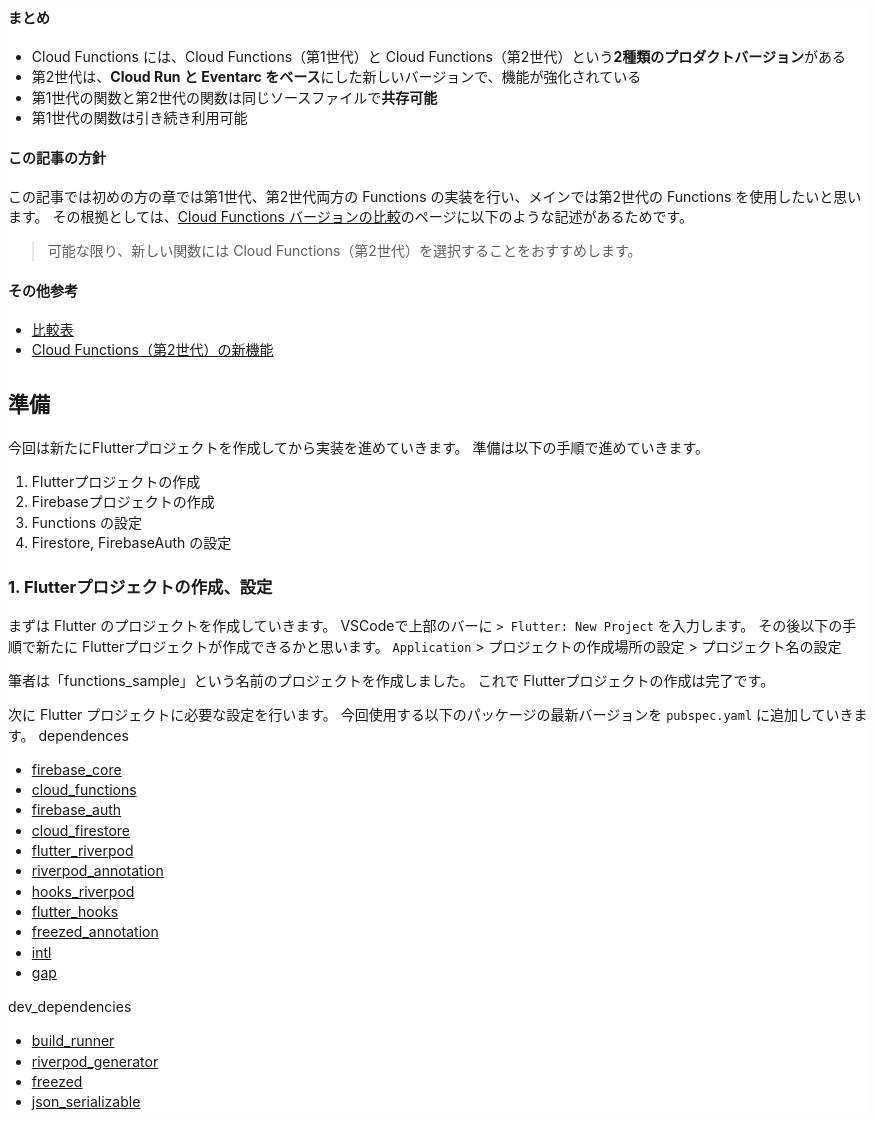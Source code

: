 #### まとめ
- Cloud Functions には、Cloud Functions（第1世代）と Cloud Functions（第2世代）という**2種類のプロダクトバージョン**がある
- 第2世代は、**Cloud Run と Eventarc をベース**にした新しいバージョンで、機能が強化されている
- 第1世代の関数と第2世代の関数は同じソースファイルで**共存可能**
- 第1世代の関数は引き続き利用可能

#### この記事の方針
この記事では初めの方の章では第1世代、第2世代両方の Functions の実装を行い、メインでは第2世代の Functions を使用したいと思います。
その根拠としては、[Cloud Functions バージョンの比較](https://firebase.google.com/docs/functions/version-comparison?hl=ja)のページに以下のような記述があるためです。
> 可能な限り、新しい関数には Cloud Functions（第2世代）を選択することをおすすめします。


#### その他参考
- [比較表](https://cloud.google.com/functions/docs/concepts/version-comparison?hl=ja#comparison-table)
- [Cloud Functions（第2世代）の新機能](https://cloud.google.com/functions/docs/concepts/version-comparison?hl=ja#new-in-2nd-gen)

## 準備
今回は新たにFlutterプロジェクトを作成してから実装を進めていきます。
準備は以下の手順で進めていきます。
1. Flutterプロジェクトの作成
2. Firebaseプロジェクトの作成
3. Functions の設定
4. Firestore, FirebaseAuth の設定

### 1. Flutterプロジェクトの作成、設定
まずは Flutter のプロジェクトを作成していきます。
VSCodeで上部のバーに `> Flutter: New Project` を入力します。
その後以下の手順で新たに Flutterプロジェクトが作成できるかと思います。
`Application` > プロジェクトの作成場所の設定 > プロジェクト名の設定

筆者は「functions_sample」という名前のプロジェクトを作成しました。
これで Flutterプロジェクトの作成は完了です。

次に Flutter プロジェクトに必要な設定を行います。
今回使用する以下のパッケージの最新バージョンを `pubspec.yaml` に追加していきます。
dependences
+ [firebase_core](https://pub.dev/packages/firebase_core)
+ [cloud_functions](https://pub.dev/packages/cloud_functions)
+ [firebase_auth](https://pub.dev/packages/firebase_auth)
+ [cloud_firestore](https://pub.dev/packages/cloud_firestore)
+ [flutter_riverpod](https://pub.dev/packages/flutter_riverpod)
+ [riverpod_annotation](https://pub.dev/packages/riverpod_annotation)
+ [hooks_riverpod](https://pub.dev/packages/hooks_riverpod)
+ [flutter_hooks](https://pub.dev/packages/flutter_hooks)
+ [freezed_annotation](https://pub.dev/packages/freezed_annotation)
+ [intl](https://pub.dev/packages/intl)
+ [gap](https://pub.dev/packages/gap)

dev_dependencies
+ [build_runner](https://pub.dev/packages/build_runner)
+ [riverpod_generator](https://pub.dev/packages/riverpod_generator)
+ [freezed](https://pub.dev/packages/freezed)
+ [json_serializable](https://pub.dev/packages/json_serializable)
